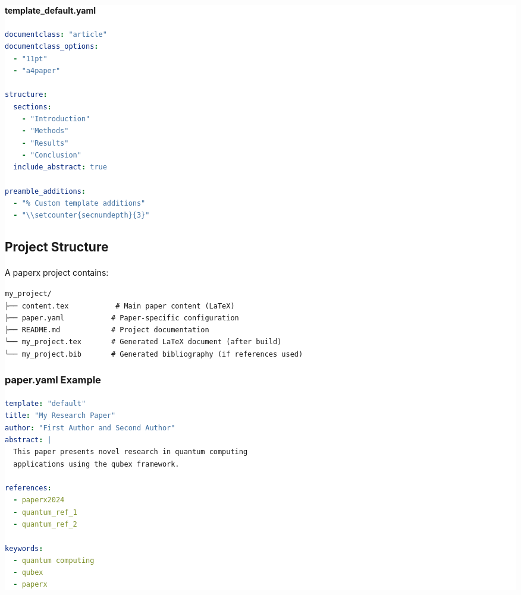 #### template_default.yaml

```yaml
documentclass: "article"
documentclass_options:
  - "11pt"
  - "a4paper"

structure:
  sections:
    - "Introduction"
    - "Methods"
    - "Results"
    - "Conclusion"
  include_abstract: true

preamble_additions:
  - "% Custom template additions"
  - "\\setcounter{secnumdepth}{3}"
```

## Project Structure

A paperx project contains:

```
my_project/
├── content.tex           # Main paper content (LaTeX)
├── paper.yaml           # Paper-specific configuration
├── README.md            # Project documentation
└── my_project.tex       # Generated LaTeX document (after build)
└── my_project.bib       # Generated bibliography (if references used)
```

### paper.yaml Example

```yaml
template: "default"
title: "My Research Paper"
author: "First Author and Second Author"
abstract: |
  This paper presents novel research in quantum computing
  applications using the qubex framework.

references:
  - paperx2024
  - quantum_ref_1
  - quantum_ref_2

keywords:
  - quantum computing
  - qubex
  - paperx
```
